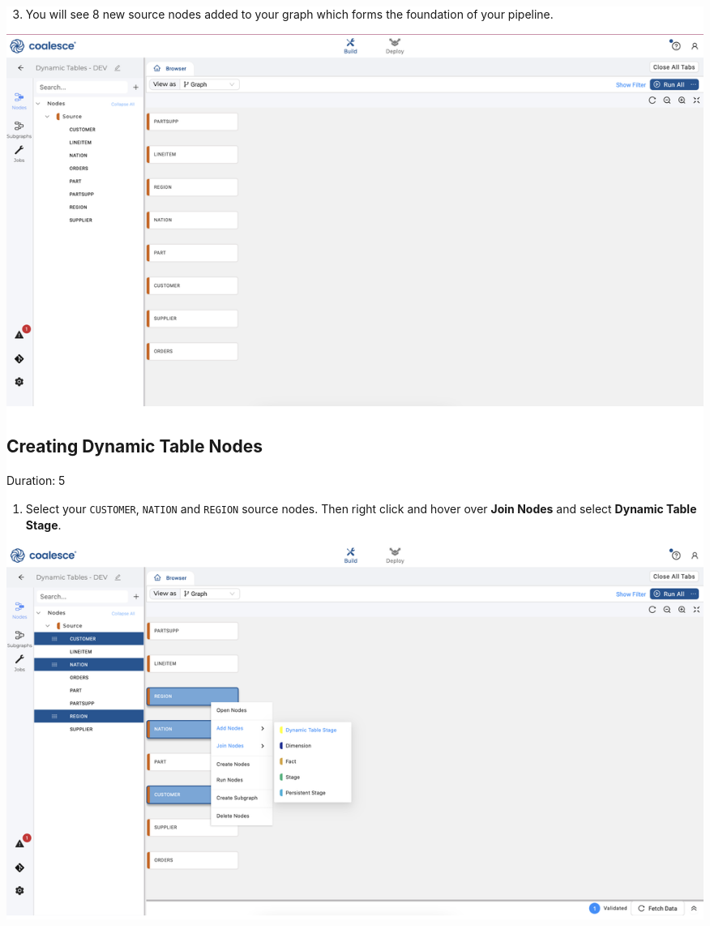3. You will see 8 new source nodes added to your graph which forms the foundation of your pipeline. 

![sourcesadded](assets/3.3_sources_added.png)


## Creating Dynamic Table Nodes

Duration: 5

1. Select your `CUSTOMER`, `NATION` and `REGION` source nodes. Then right click and hover over **Join Nodes** and select **Dynamic Table Stage**. 

![joinnodes](assets/4.1_join_nodes.png)
